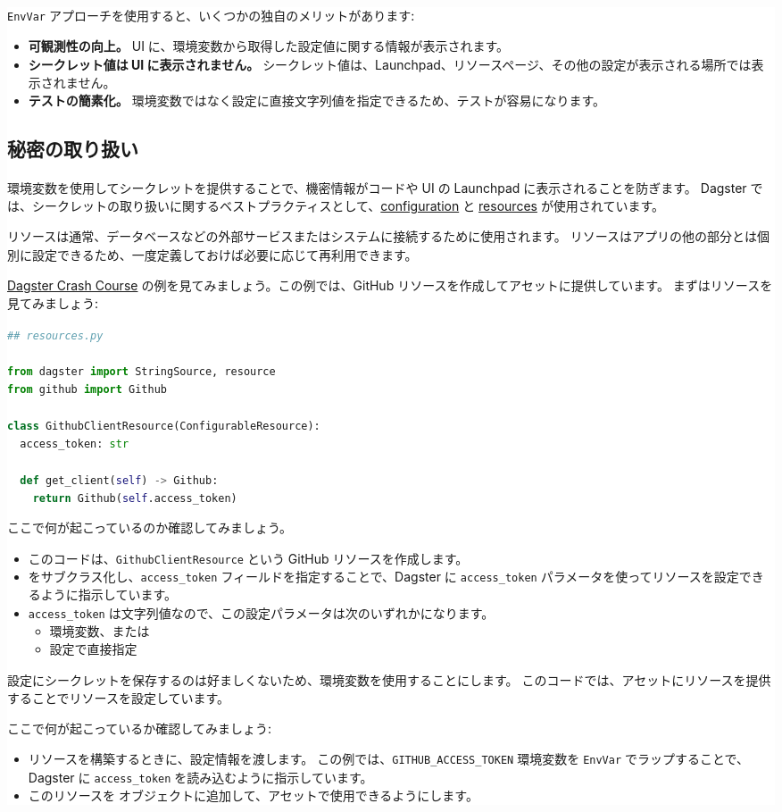 `EnvVar` アプローチを使用すると、いくつかの独自のメリットがあります:

- **可観測性の向上。** UI に、環境変数から取得した設定値に関する情報が表示されます。
- **シークレット値は UI に表示されません。** シークレット値は、Launchpad、リソースページ、その他の設定が表示される場所では表示されません。
- **テストの簡素化。** 環境変数ではなく設定に直接文字列値を指定できるため、テストが容易になります。

## 秘密の取り扱い

環境変数を使用してシークレットを提供することで、機密情報がコードや UI の Launchpad に表示されることを防ぎます。
Dagster では、シークレットの取り扱いに関するベストプラクティスとして、[configuration](/guides/operate/configuration/run-configuration) と [resources](/guides/build/external-resources/) が使用されています。

リソースは通常、データベースなどの外部サービスまたはシステムに接続するために使用されます。
リソースはアプリの他の部分とは個別に設定できるため、一度定義しておけば必要に応じて再利用できます。

[Dagster Crash Course](https://dagster.io/blog/dagster-crash-course-oct-2022) の例を見てみましょう。この例では、GitHub リソースを作成してアセットに提供しています。
まずはリソースを見てみましょう:

```python
## resources.py

from dagster import StringSource, resource
from github import Github

class GithubClientResource(ConfigurableResource):
  access_token: str

  def get_client(self) -> Github:
    return Github(self.access_token)
```

ここで何が起こっているのか確認してみましょう。

- このコードは、`GithubClientResource` という GitHub リソースを作成します。
- <PyObject section="resources" module="dagster" object="ConfigurableResource" /> をサブクラス化し、`access_token` フィールドを指定することで、Dagster に `access_token` パラメータを使ってリソースを設定できるように指示しています。
- `access_token` は文字列値なので、この設定パラメータは次のいずれかになります。
  - 環境変数、または
  - 設定で直接指定

設定にシークレットを保存するのは好ましくないため、環境変数を使用することにします。
このコードでは、アセットにリソースを提供することでリソースを設定しています。

<CodeExample
  path="docs_snippets/docs_snippets/guides/dagster/using_environment_variables_and_secrets/repository.py"
  startAfter="start"
  endBefore="end"
/>

ここで何が起こっているか確認してみましょう:

- リソースを構築するときに、設定情報を渡します。
この例では、`GITHUB_ACCESS_TOKEN` 環境変数を `EnvVar` でラップすることで、Dagster に `access_token` を読み込むように指示しています。
- このリソースを <PyObject section="definitions" module="dagster" object="Definitions" /> オブジェクトに追加して、アセットで使用できるようにします。
